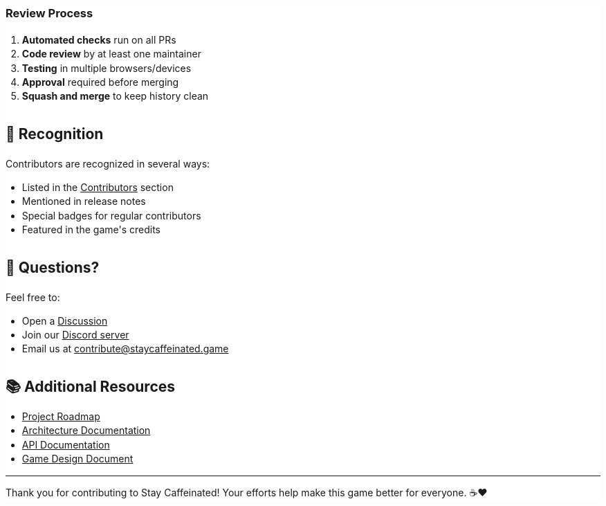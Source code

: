 ```markdown
```

### Review Process

1. **Automated checks** run on all PRs
2. **Code review** by at least one maintainer
3. **Testing** in multiple browsers/devices
4. **Approval** required before merging
5. **Squash and merge** to keep history clean

## 🌟 Recognition

Contributors are recognized in several ways:

- Listed in the [Contributors](https://github.com/yourusername/stay-caffeinated/graphs/contributors) section
- Mentioned in release notes
- Special badges for regular contributors
- Featured in the game's credits

## 🤔 Questions?

Feel free to:

- Open a [Discussion](https://github.com/yourusername/stay-caffeinated/discussions)
- Join our [Discord server](https://discord.gg/staycaffeinated)
- Email us at contribute@staycaffeinated.game

## 📚 Additional Resources

- [Project Roadmap](https://github.com/yourusername/stay-caffeinated/projects)
- [Architecture Documentation](docs/ARCHITECTURE.md)
- [API Documentation](docs/API.md)
- [Game Design Document](docs/GAME_DESIGN.md)

---

Thank you for contributing to Stay Caffeinated! Your efforts help make this game better for everyone. ☕❤️